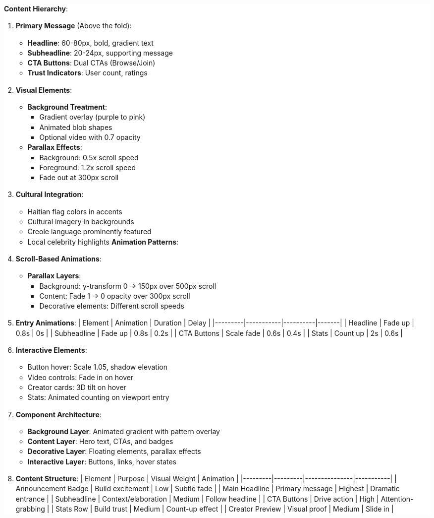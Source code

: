 **Content Hierarchy**:

1. **Primary Message** (Above the fold):
   - **Headline**: 60-80px, bold, gradient text
   - **Subheadline**: 20-24px, supporting message
   - **CTA Buttons**: Dual CTAs (Browse/Join)
   - **Trust Indicators**: User count, ratings

2. **Visual Elements**:
   - **Background Treatment**:
     - Gradient overlay (purple to pink)
     - Animated blob shapes
     - Optional video with 0.7 opacity
   - **Parallax Effects**:
     - Background: 0.5x scroll speed
     - Foreground: 1.2x scroll speed
     - Fade out at 300px scroll

3. **Cultural Integration**:
   - Haitian flag colors in accents
   - Cultural imagery in backgrounds
   - Creole language prominently featured
   - Local celebrity highlights
**Animation Patterns**:

1. **Scroll-Based Animations**:
   - **Parallax Layers**:
     - Background: y-transform 0 → 150px over 500px scroll
     - Content: Fade 1 → 0 opacity over 300px scroll
     - Decorative elements: Different scroll speeds
   
2. **Entry Animations**:
   | Element | Animation | Duration | Delay |
   |---------|-----------|----------|-------|
   | Headline | Fade up | 0.8s | 0s |
   | Subheadline | Fade up | 0.8s | 0.2s |
   | CTA Buttons | Scale fade | 0.6s | 0.4s |
   | Stats | Count up | 2s | 0.6s |

3. **Interactive Elements**:
   - Button hover: Scale 1.05, shadow elevation
   - Video controls: Fade in on hover
   - Creator cards: 3D tilt on hover
   - Stats: Animated counting on viewport entry

4. **Component Architecture**:
   - **Background Layer**: Animated gradient with pattern overlay
   - **Content Layer**: Hero text, CTAs, and badges
   - **Decorative Layer**: Floating elements, parallax effects
   - **Interactive Layer**: Buttons, links, hover states

5. **Content Structure**:
   | Element | Purpose | Visual Weight | Animation |
   |---------|---------|---------------|-----------|
   | Announcement Badge | Build excitement | Low | Subtle fade |
   | Main Headline | Primary message | Highest | Dramatic entrance |
   | Subheadline | Context/elaboration | Medium | Follow headline |
   | CTA Buttons | Drive action | High | Attention-grabbing |
   | Stats Row | Build trust | Medium | Count-up effect |
   | Creator Preview | Visual proof | Medium | Slide in |
